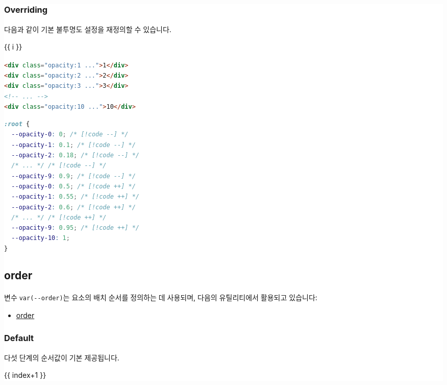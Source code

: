 ### Overriding

다음과 같이 기본 불투명도 설정을 재정의할 수 있습니다.

<ExampleSection>
<div class="w:full d:flex flex-wrap:wrap gap:2">
    <div v-for="i in 10"
        class="color:base-1 border-radius:2 bg-color:main-1 w:1 h:1 d:flex ai:center jc:center"
        :style="`opacity:${0.5 + i * 0.05}`">
        {{ i }}
    </div>
</div>
</ExampleSection>

```html
<div class="opacity:1 ...">1</div>
<div class="opacity:2 ...">2</div>
<div class="opacity:3 ...">3</div>
<!-- ... -->
<div class="opacity:10 ...">10</div>
```

```css
:root {
  --opacity-0: 0; /* [!code --] */
  --opacity-1: 0.1; /* [!code --] */
  --opacity-2: 0.18; /* [!code --] */
  /* ... */ /* [!code --] */
  --opacity-9: 0.9; /* [!code --] */
  --opacity-0: 0.5; /* [!code ++] */
  --opacity-1: 0.55; /* [!code ++] */
  --opacity-2: 0.6; /* [!code ++] */
  /* ... */ /* [!code ++] */
  --opacity-9: 0.95; /* [!code ++] */
  --opacity-10: 1;
}
```

## order

변수 `var(--order)`는 요소의 배치 순서를 정의하는 데 사용되며, 다음의 유틸리티에서 활용되고 있습니다:

- [order](../utility/order.md)

### Default

다섯 단계의 순서값이 기본 제공됩니다.

<ExampleSection>
<div class="d:flex gap:2 of:auto" ref="container">
    <div v-for="o, index of [1,4,2,5,3]"
        class="color:base-10 border border-color:main-1 border-radius:2 bg-color:base-1 w:1 h:1 d:flex ai:center jc:center"
        :class="`order:${o}`">
        {{ index+1 }}
    </div>
</div>
</ExampleSection>
